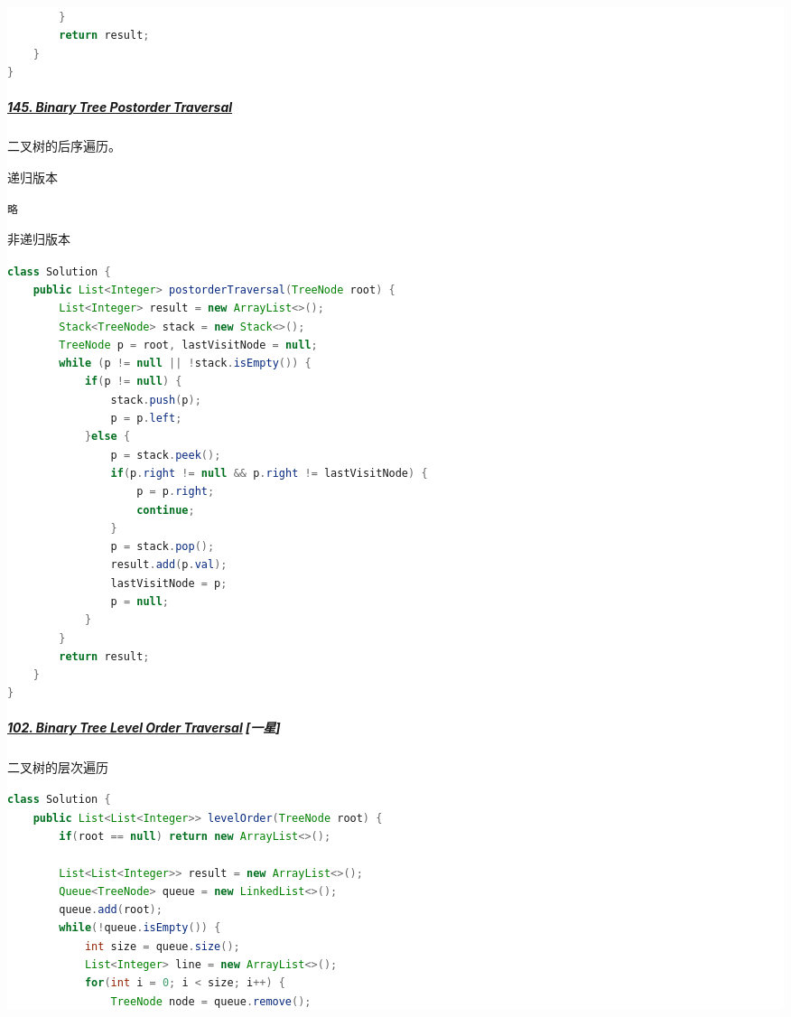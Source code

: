 ```java
        }
        return result;
    }
}
```



##### [145. Binary Tree Postorder Traversal](https://leetcode-cn.com/problems/binary-tree-postorder-traversal/)

二叉树的后序遍历。

递归版本

```
略
```

非递归版本

```java
class Solution {
    public List<Integer> postorderTraversal(TreeNode root) {
        List<Integer> result = new ArrayList<>();
        Stack<TreeNode> stack = new Stack<>();
        TreeNode p = root, lastVisitNode = null;
        while (p != null || !stack.isEmpty()) {
            if(p != null) {
                stack.push(p);
                p = p.left;
            }else {
                p = stack.peek();
                if(p.right != null && p.right != lastVisitNode) {
                    p = p.right;
                    continue;
                }
                p = stack.pop();
                result.add(p.val);
                lastVisitNode = p;
                p = null;
            }
        }
        return result;
    }
}
```



##### [102. Binary Tree Level Order Traversal](https://leetcode-cn.com/problems/binary-tree-level-order-traversal/) [一星]

二叉树的层次遍历

```java
class Solution {
    public List<List<Integer>> levelOrder(TreeNode root) {
        if(root == null) return new ArrayList<>();
        
        List<List<Integer>> result = new ArrayList<>();
        Queue<TreeNode> queue = new LinkedList<>();
        queue.add(root);
        while(!queue.isEmpty()) {
            int size = queue.size();
            List<Integer> line = new ArrayList<>();
            for(int i = 0; i < size; i++) {
                TreeNode node = queue.remove();
```